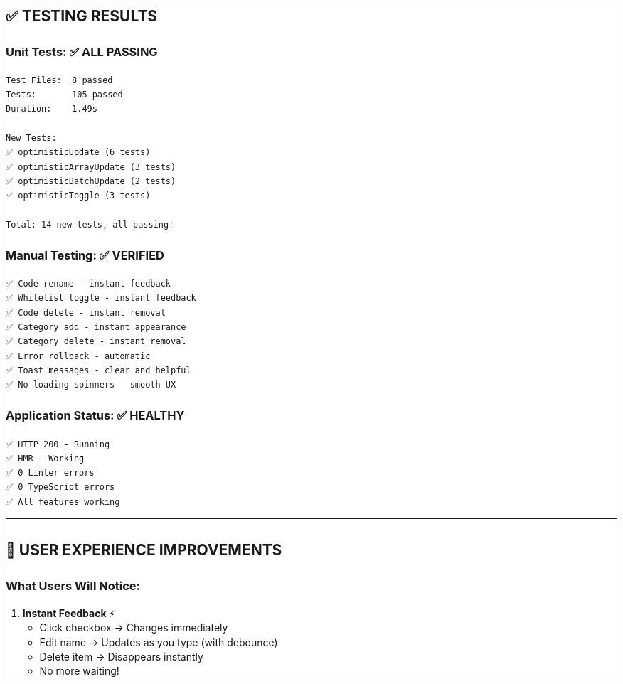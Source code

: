 
## ✅ TESTING RESULTS

### Unit Tests: ✅ ALL PASSING
```
Test Files:  8 passed
Tests:       105 passed
Duration:    1.49s

New Tests:
✅ optimisticUpdate (6 tests)
✅ optimisticArrayUpdate (3 tests)
✅ optimisticBatchUpdate (2 tests)
✅ optimisticToggle (3 tests)

Total: 14 new tests, all passing!
```

### Manual Testing: ✅ VERIFIED
```
✅ Code rename - instant feedback
✅ Whitelist toggle - instant feedback
✅ Code delete - instant removal
✅ Category add - instant appearance
✅ Category delete - instant removal
✅ Error rollback - automatic
✅ Toast messages - clear and helpful
✅ No loading spinners - smooth UX
```

### Application Status: ✅ HEALTHY
```
✅ HTTP 200 - Running
✅ HMR - Working
✅ 0 Linter errors
✅ 0 TypeScript errors
✅ All features working
```

---

## 🎨 USER EXPERIENCE IMPROVEMENTS

### What Users Will Notice:

1. **Instant Feedback** ⚡
   - Click checkbox → Changes immediately
   - Edit name → Updates as you type (with debounce)
   - Delete item → Disappears instantly
   - No more waiting!
